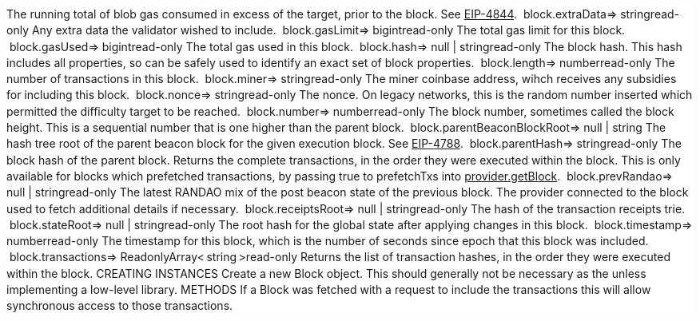 The running total of blob gas consumed in excess of the target, prior to the block. See [EIP-4844](https://eips.ethereum.org/EIPS/eip-4844).
 [](#Block-extraData)[<src>](https://github.com/ethers-io/ethers.js/blob/main/src.ts/providers/provider.ts#L569)block.extraData⇒ stringread-only
Any extra data the validator wished to include.
 [](#Block-gasLimit)[<src>](https://github.com/ethers-io/ethers.js/blob/main/src.ts/providers/provider.ts#L523)block.gasLimit⇒ bigintread-only
The total gas limit for this block.
 [](#Block-gasUsed)[<src>](https://github.com/ethers-io/ethers.js/blob/main/src.ts/providers/provider.ts#L528)block.gasUsed⇒ bigintread-only
The total gas used in this block.
 [](#Block-hash)[<src>](https://github.com/ethers-io/ethers.js/blob/main/src.ts/providers/provider.ts#L481)block.hash⇒ null | stringread-only
The block hash.
This hash includes all properties, so can be safely used to identify an exact set of block properties.
 [](#Block-length)[<src>](https://github.com/ethers-io/ethers.js/blob/main/src.ts/providers/provider.ts#Lundefined)block.length⇒ numberread-only
The number of transactions in this block.
 [](#Block-miner)[<src>](https://github.com/ethers-io/ethers.js/blob/main/src.ts/providers/provider.ts#L558)block.miner⇒ stringread-only
The miner coinbase address, wihch receives any subsidies for including this block.
 [](#Block-nonce)[<src>](https://github.com/ethers-io/ethers.js/blob/main/src.ts/providers/provider.ts#L506)block.nonce⇒ stringread-only
The nonce.
On legacy networks, this is the random number inserted which permitted the difficulty target to be reached.
 [](#Block-number)[<src>](https://github.com/ethers-io/ethers.js/blob/main/src.ts/providers/provider.ts#L473)block.number⇒ numberread-only
The block number, sometimes called the block height. This is a sequential number that is one higher than the parent block.
 [](#Block-parentBeaconBlockRoot)[<src>](https://github.com/ethers-io/ethers.js/blob/main/src.ts/providers/provider.ts#L498)block.parentBeaconBlockRoot⇒ null | string
The hash tree root of the parent beacon block for the given execution block. See [EIP-4788](https://eips.ethereum.org/EIPS/eip-4788).
 [](#Block-parentHash)[<src>](https://github.com/ethers-io/ethers.js/blob/main/src.ts/providers/provider.ts#L492)block.parentHash⇒ stringread-only
The block hash of the parent block.
Returns the complete transactions, in the order they were executed within the block.
This is only available for blocks which prefetched transactions, by passing true to prefetchTxs into [provider.getBlock](https://docs.ethers.org/v6/api/providers/#Provider-getBlock).
 [](#Block-prevRandao)[<src>](https://github.com/ethers-io/ethers.js/blob/main/src.ts/providers/provider.ts#L564)block.prevRandao⇒ null | stringread-only
The latest RANDAO mix of the post beacon state of the previous block.
The provider connected to the block used to fetch additional details if necessary.
 [](#Block-receiptsRoot)[<src>](https://github.com/ethers-io/ethers.js/blob/main/src.ts/providers/provider.ts#L540)block.receiptsRoot⇒ null | stringread-only
The hash of the transaction receipts trie.
 [](#Block-stateRoot)[<src>](https://github.com/ethers-io/ethers.js/blob/main/src.ts/providers/provider.ts#L535)block.stateRoot⇒ null | stringread-only
The root hash for the global state after applying changes in this block.
 [](#Block-timestamp)[<src>](https://github.com/ethers-io/ethers.js/blob/main/src.ts/providers/provider.ts#L487)block.timestamp⇒ numberread-only
The timestamp for this block, which is the number of seconds since epoch that this block was included.
 [](#Block-transactions)[<src>](https://github.com/ethers-io/ethers.js/blob/main/src.ts/providers/provider.ts#Lundefined)block.transactions⇒ ReadonlyArray< string >read-only
Returns the list of transaction hashes, in the order they were executed within the block.
CREATING INSTANCES
Create a new Block object.
This should generally not be necessary as the unless implementing a low-level library.
METHODS
If a Block was fetched with a request to include the transactions this will allow synchronous access to those transactions.